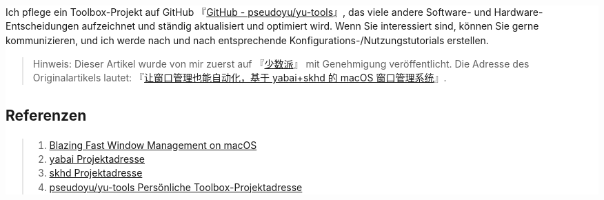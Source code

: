 Ich pflege ein Toolbox-Projekt auf GitHub 『[GitHub - pseudoyu/yu-tools](https://github.com/pseudoyu/yu-tools)』, das viele andere Software- und Hardware-Entscheidungen aufzeichnet und ständig aktualisiert und optimiert wird. Wenn Sie interessiert sind, können Sie gerne kommunizieren, und ich werde nach und nach entsprechende Konfigurations-/Nutzungstutorials erstellen.

> Hinweis: Dieser Artikel wurde von mir zuerst auf 『[少数派](https://sspai.com)』 mit Genehmigung veröffentlicht. Die Adresse des Originalartikels lautet: 『[让窗口管理也能自动化，基于 yabai+skhd 的 macOS 窗口管理系统](https://sspai.com/post/73620)』.

## Referenzen

> 1. [Blazing Fast Window Management on macOS](https://www.youtube.com/watch?v=fYsCAOfGjxE)
> 2. [yabai Projektadresse](https://github.com/koekeishiya/yabai)
> 3. [skhd Projektadresse](https://github.com/koekeishiya/skhd)
> 4. [pseudoyu/yu-tools Persönliche Toolbox-Projektadresse](https://github.com/pseudoyu/yu-tools)